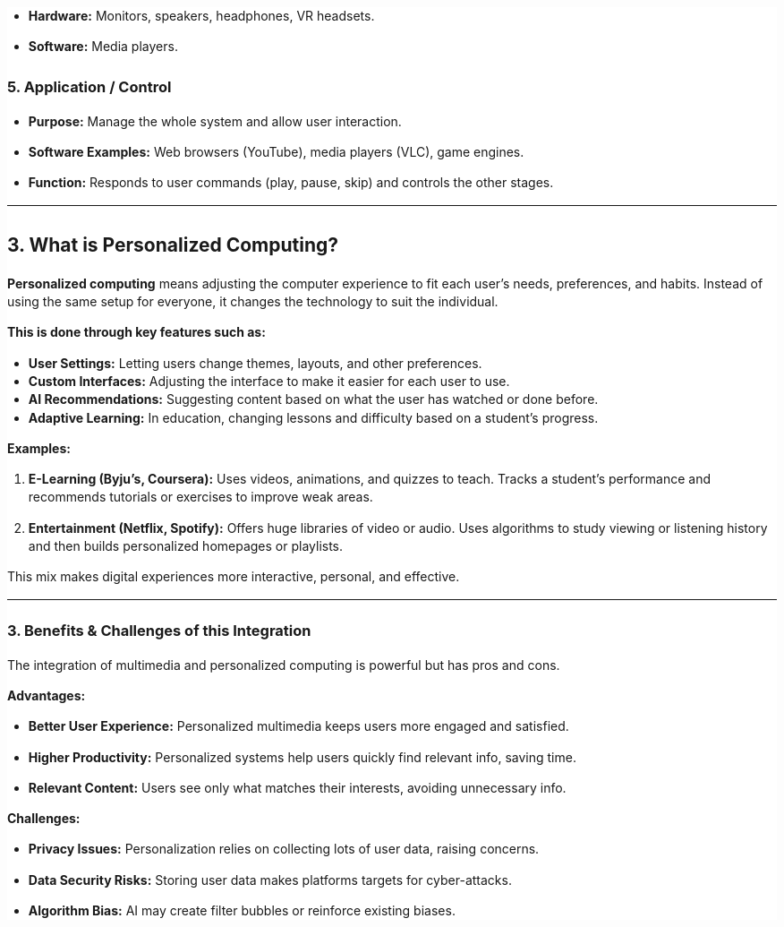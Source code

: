 - **Hardware:** Monitors, speakers, headphones, VR headsets.
    
- **Software:** Media players.

### 5. Application / Control

- **Purpose:** Manage the whole system and allow user interaction.
    
- **Software Examples:** Web browsers (YouTube), media players (VLC), game engines.
    
- **Function:** Responds to user commands (play, pause, skip) and controls the other stages.

---
## 3. What is Personalized Computing?

**Personalized computing** means adjusting the computer experience to fit each user’s needs, preferences, and habits. Instead of using the same setup for everyone, it changes the technology to suit the individual.

**This is done through key features such as:**

- **User Settings:** Letting users change themes, layouts, and other preferences.  
- **Custom Interfaces:** Adjusting the interface to make it easier for each user to use.
- **AI Recommendations:** Suggesting content based on what the user has watched or done before.
- **Adaptive Learning:** In education, changing lessons and difficulty based on a student’s progress.

**Examples:**

1. **E-Learning (Byju’s, Coursera):** Uses videos, animations, and quizzes to teach. Tracks a student’s performance and recommends tutorials or exercises to improve weak areas.
    
2. **Entertainment (Netflix, Spotify):** Offers huge libraries of video or audio. Uses algorithms to study viewing or listening history and then builds personalized homepages or playlists.
    

This mix makes digital experiences more interactive, personal, and effective.

---

### 3. Benefits & Challenges of this Integration

The integration of multimedia and personalized computing is powerful but has pros and cons.

**Advantages:**

- **Better User Experience:** Personalized multimedia keeps users more engaged and satisfied.
    
- **Higher Productivity:** Personalized systems help users quickly find relevant info, saving time.
    
- **Relevant Content:** Users see only what matches their interests, avoiding unnecessary info.
    

**Challenges:**

- **Privacy Issues:** Personalization relies on collecting lots of user data, raising concerns.
    
- **Data Security Risks:** Storing user data makes platforms targets for cyber-attacks.
    
- **Algorithm Bias:** AI may create filter bubbles or reinforce existing biases.
    